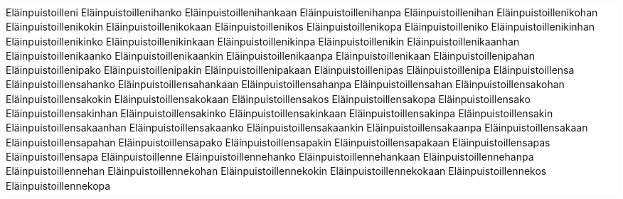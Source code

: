 Eläinpuistoilleni
Eläinpuistoillenihanko
Eläinpuistoillenihankaan
Eläinpuistoillenihanpa
Eläinpuistoillenihan
Eläinpuistoillenikohan
Eläinpuistoillenikokin
Eläinpuistoillenikokaan
Eläinpuistoillenikos
Eläinpuistoillenikopa
Eläinpuistoilleniko
Eläinpuistoillenikinhan
Eläinpuistoillenikinko
Eläinpuistoillenikinkaan
Eläinpuistoillenikinpa
Eläinpuistoillenikin
Eläinpuistoillenikaanhan
Eläinpuistoillenikaanko
Eläinpuistoillenikaankin
Eläinpuistoillenikaanpa
Eläinpuistoillenikaan
Eläinpuistoillenipahan
Eläinpuistoillenipako
Eläinpuistoillenipakin
Eläinpuistoillenipakaan
Eläinpuistoillenipas
Eläinpuistoillenipa
Eläinpuistoillensa
Eläinpuistoillensahanko
Eläinpuistoillensahankaan
Eläinpuistoillensahanpa
Eläinpuistoillensahan
Eläinpuistoillensakohan
Eläinpuistoillensakokin
Eläinpuistoillensakokaan
Eläinpuistoillensakos
Eläinpuistoillensakopa
Eläinpuistoillensako
Eläinpuistoillensakinhan
Eläinpuistoillensakinko
Eläinpuistoillensakinkaan
Eläinpuistoillensakinpa
Eläinpuistoillensakin
Eläinpuistoillensakaanhan
Eläinpuistoillensakaanko
Eläinpuistoillensakaankin
Eläinpuistoillensakaanpa
Eläinpuistoillensakaan
Eläinpuistoillensapahan
Eläinpuistoillensapako
Eläinpuistoillensapakin
Eläinpuistoillensapakaan
Eläinpuistoillensapas
Eläinpuistoillensapa
Eläinpuistoillenne
Eläinpuistoillennehanko
Eläinpuistoillennehankaan
Eläinpuistoillennehanpa
Eläinpuistoillennehan
Eläinpuistoillennekohan
Eläinpuistoillennekokin
Eläinpuistoillennekokaan
Eläinpuistoillennekos
Eläinpuistoillennekopa